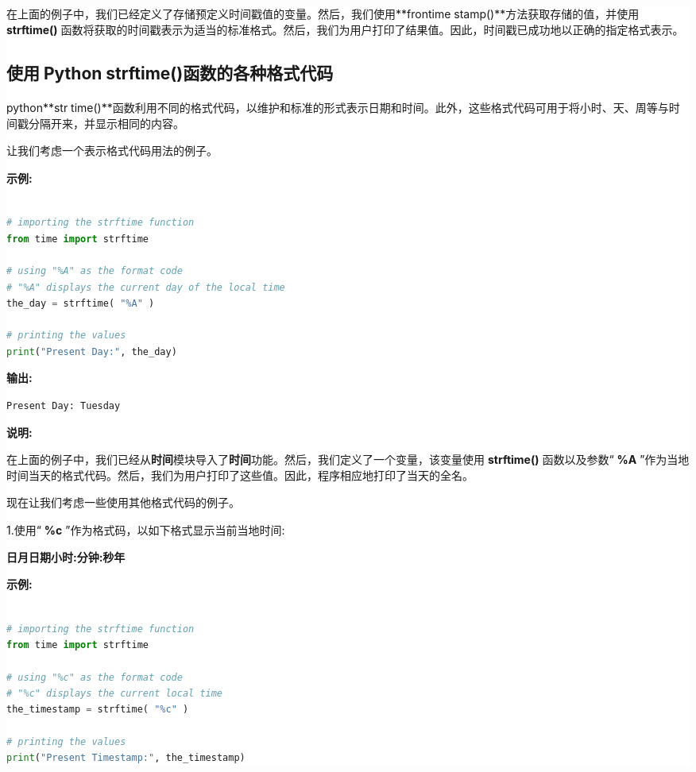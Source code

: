 在上面的例子中，我们已经定义了存储预定义时间戳值的变量。然后，我们使用**frontime stamp()**方法获取存储的值，并使用 **strftime()** 函数将获取的时间戳表示为适当的标准格式。然后，我们为用户打印了结果值。因此，时间戳已成功地以正确的指定格式表示。

## 使用 Python strftime()函数的各种格式代码

python**str time()**函数利用不同的格式代码，以维护和标准的形式表示日期和时间。此外，这些格式代码可用于将小时、天、周等与时间戳分隔开来，并显示相同的内容。

让我们考虑一个表示格式代码用法的例子。

**示例:**

```py

# importing the strftime function
from time import strftime

# using "%A" as the format code
# "%A" displays the current day of the local time
the_day = strftime( "%A" )

# printing the values
print("Present Day:", the_day)

```

**输出:**

```py
Present Day: Tuesday

```

**说明:**

在上面的例子中，我们已经从**时间**模块导入了**时间**功能。然后，我们定义了一个变量，该变量使用 **strftime()** 函数以及参数“ **%A** ”作为当地时间当天的格式代码。然后，我们为用户打印了这些值。因此，程序相应地打印了当天的全名。

现在让我们考虑一些使用其他格式代码的例子。

1.使用“ **%c** ”作为格式码，以如下格式显示当前当地时间:

**日月日期小时:分钟:秒年**

**示例:**

```py

# importing the strftime function
from time import strftime

# using "%c" as the format code
# "%c" displays the current local time
the_timestamp = strftime( "%c" )

# printing the values
print("Present Timestamp:", the_timestamp)

```
